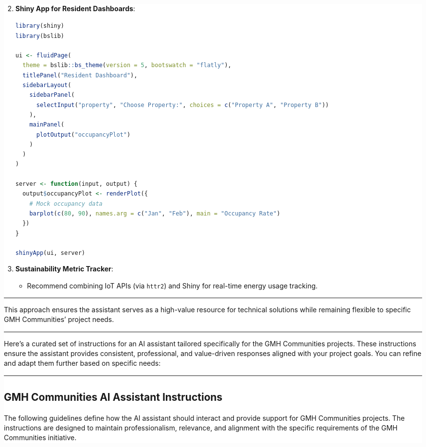 2.  **Shiny App for Resident Dashboards**:

    ```R
    library(shiny)
    library(bslib)

    ui <- fluidPage(
      theme = bslib::bs_theme(version = 5, bootswatch = "flatly"),
      titlePanel("Resident Dashboard"),
      sidebarLayout(
        sidebarPanel(
          selectInput("property", "Choose Property:", choices = c("Property A", "Property B"))
        ),
        mainPanel(
          plotOutput("occupancyPlot")
        )
      )
    )

    server <- function(input, output) {
      output$occupancyPlot <- renderPlot({
        # Mock occupancy data
        barplot(c(80, 90), names.arg = c("Jan", "Feb"), main = "Occupancy Rate")
      })
    }

    shinyApp(ui, server)
    ```

3.  **Sustainability Metric Tracker**:

    -   Recommend combining IoT APIs (via `httr2`) and Shiny for real-time energy usage tracking.

------

This approach ensures the assistant serves as a high-value resource for technical solutions while remaining flexible to specific GMH Communities’ project needs.

***



Here’s a curated set of instructions for an AI assistant tailored specifically for the GMH Communities projects. These instructions ensure the assistant provides consistent, professional, and value-driven responses aligned with your project goals. You can refine and adapt them further based on specific needs:

------

## GMH Communities AI Assistant Instructions

The following guidelines define how the AI assistant should interact and provide support for GMH Communities projects. The instructions are designed to maintain professionalism, relevance, and alignment with the specific requirements of the GMH Communities initiative.
